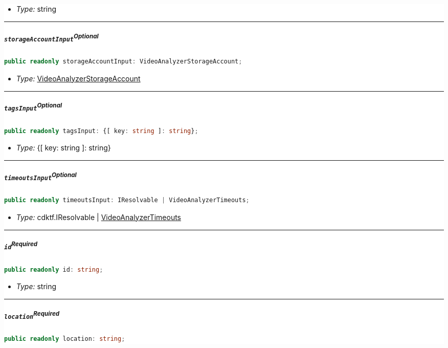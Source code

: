 - *Type:* string

---

##### `storageAccountInput`<sup>Optional</sup> <a name="storageAccountInput" id="@cdktf/provider-azurerm.videoAnalyzer.VideoAnalyzer.property.storageAccountInput"></a>

```typescript
public readonly storageAccountInput: VideoAnalyzerStorageAccount;
```

- *Type:* <a href="#@cdktf/provider-azurerm.videoAnalyzer.VideoAnalyzerStorageAccount">VideoAnalyzerStorageAccount</a>

---

##### `tagsInput`<sup>Optional</sup> <a name="tagsInput" id="@cdktf/provider-azurerm.videoAnalyzer.VideoAnalyzer.property.tagsInput"></a>

```typescript
public readonly tagsInput: {[ key: string ]: string};
```

- *Type:* {[ key: string ]: string}

---

##### `timeoutsInput`<sup>Optional</sup> <a name="timeoutsInput" id="@cdktf/provider-azurerm.videoAnalyzer.VideoAnalyzer.property.timeoutsInput"></a>

```typescript
public readonly timeoutsInput: IResolvable | VideoAnalyzerTimeouts;
```

- *Type:* cdktf.IResolvable | <a href="#@cdktf/provider-azurerm.videoAnalyzer.VideoAnalyzerTimeouts">VideoAnalyzerTimeouts</a>

---

##### `id`<sup>Required</sup> <a name="id" id="@cdktf/provider-azurerm.videoAnalyzer.VideoAnalyzer.property.id"></a>

```typescript
public readonly id: string;
```

- *Type:* string

---

##### `location`<sup>Required</sup> <a name="location" id="@cdktf/provider-azurerm.videoAnalyzer.VideoAnalyzer.property.location"></a>

```typescript
public readonly location: string;
```

